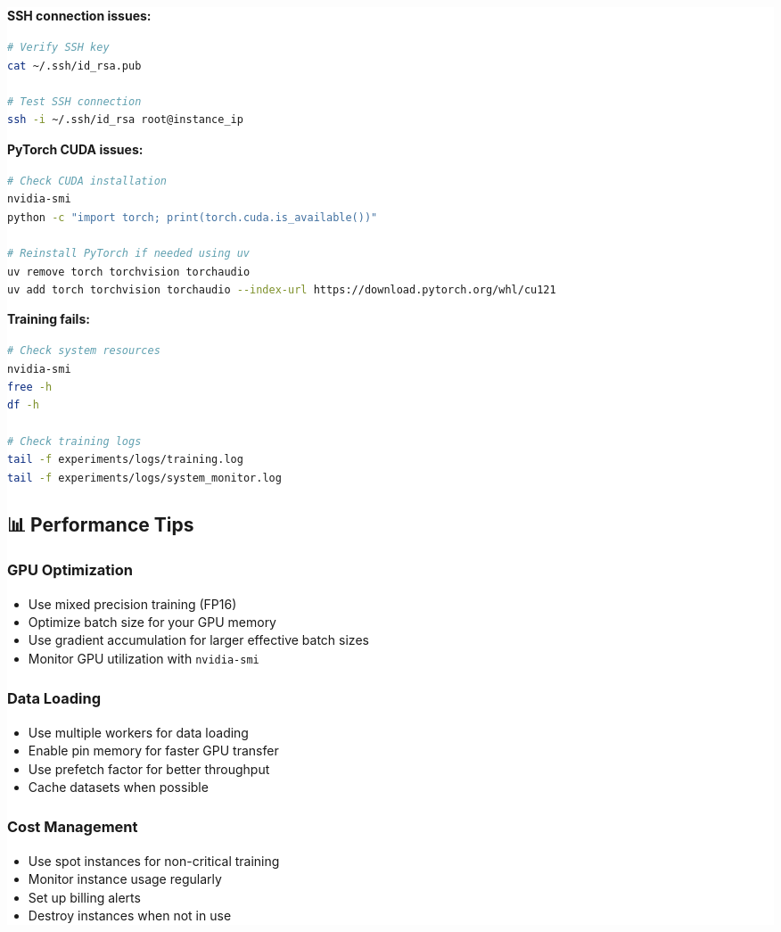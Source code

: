 **SSH connection issues:**

```bash
# Verify SSH key
cat ~/.ssh/id_rsa.pub

# Test SSH connection
ssh -i ~/.ssh/id_rsa root@instance_ip
```

**PyTorch CUDA issues:**

```bash
# Check CUDA installation
nvidia-smi
python -c "import torch; print(torch.cuda.is_available())"

# Reinstall PyTorch if needed using uv
uv remove torch torchvision torchaudio
uv add torch torchvision torchaudio --index-url https://download.pytorch.org/whl/cu121
```

**Training fails:**

```bash
# Check system resources
nvidia-smi
free -h
df -h

# Check training logs
tail -f experiments/logs/training.log
tail -f experiments/logs/system_monitor.log
```

## 📊 Performance Tips

### GPU Optimization

- Use mixed precision training (FP16)
- Optimize batch size for your GPU memory
- Use gradient accumulation for larger effective batch sizes
- Monitor GPU utilization with `nvidia-smi`

### Data Loading

- Use multiple workers for data loading
- Enable pin memory for faster GPU transfer
- Use prefetch factor for better throughput
- Cache datasets when possible

### Cost Management

- Use spot instances for non-critical training
- Monitor instance usage regularly
- Set up billing alerts
- Destroy instances when not in use

